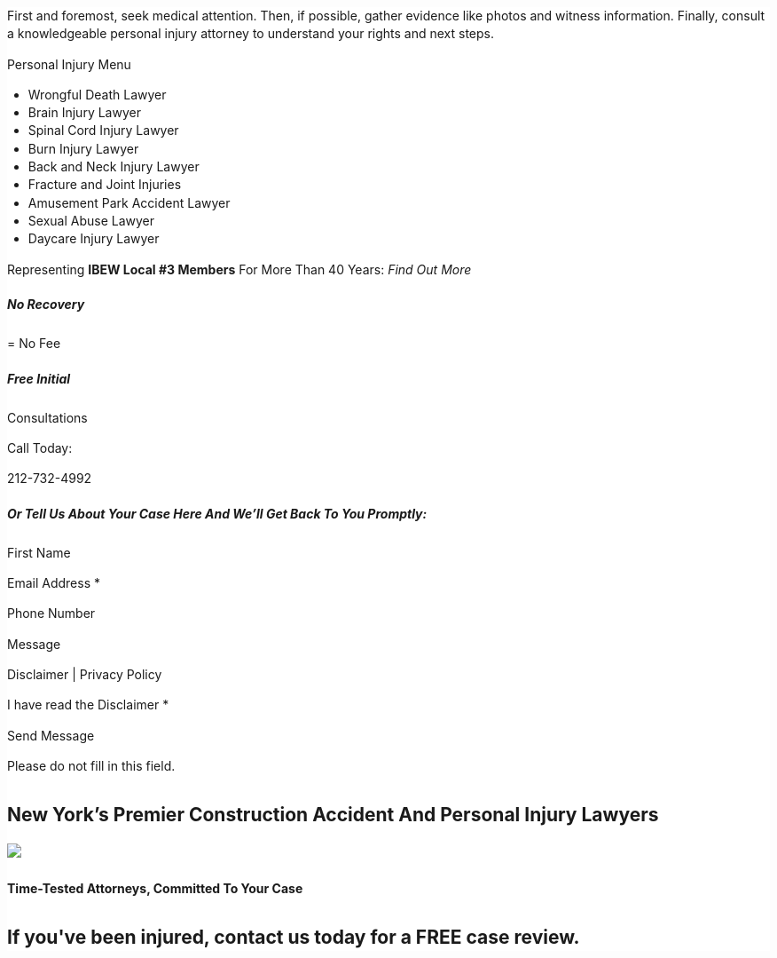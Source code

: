 First and foremost, seek medical attention. Then, if possible, gather evidence
like photos and witness information. Finally, consult a knowledgeable personal
injury attorney to understand your rights and next steps.

Personal Injury Menu

  * Wrongful Death Lawyer
  * Brain Injury Lawyer
  * Spinal Cord Injury Lawyer
  * Burn Injury Lawyer
  * Back and Neck Injury Lawyer
  * Fracture and Joint Injuries
  * Amusement Park Accident Lawyer
  * Sexual Abuse Lawyer
  * Daycare Injury Lawyer

Representing **IBEW Local #3 Members** For More Than 40 Years: _Find Out More_

##### No Recovery  
= No Fee

##### Free Initial  
Consultations

Call Today:

212-732-4992

##### Or Tell Us About Your Case Here And We’ll Get Back To You Promptly:

  

First Name

Email Address *

Phone Number

Message

Disclaimer | Privacy Policy

I have read the Disclaimer *

Send Message

Please do not fill in this field.

## New York’s Premier Construction Accident And Personal Injury Lawyers

![](https://als-lawyers.com/wp-content/uploads/2023/09/als-large-logo.png)

#### Time-Tested Attorneys, Committed To Your Case

## If you've been injured, contact us today for a FREE case review.
